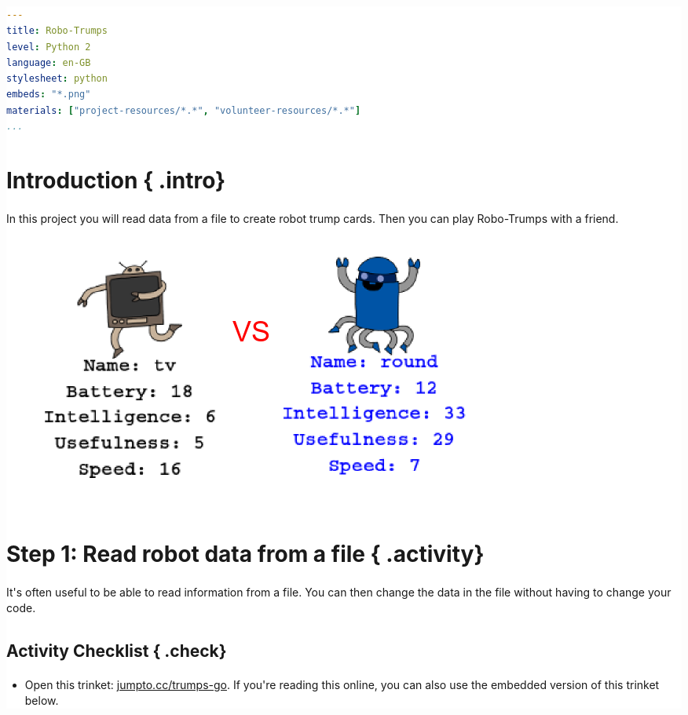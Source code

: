 ```yaml
---
title: Robo-Trumps
level: Python 2
language: en-GB
stylesheet: python
embeds: "*.png"
materials: ["project-resources/*.*", "volunteer-resources/*.*"]
...
```


# Introduction { .intro}

In this project you will read data from a file to create robot trump cards. Then you can play Robo-Trumps with a friend.

<div class="trinket">
  <iframe src="https://trinket.io/embed/python/9ccc368bd5?outputOnly=true&start=result" width="600" height="500" frameborder="0" marginwidth="0" marginheight="0" allowfullscreen>
  </iframe>
  <img src="robotrumps-finished.png">
</div>


# Step 1: Read robot data from a file { .activity}

It's often useful to be able to read information from a file. You can then change the data in the file without having to change your code. 

## Activity Checklist { .check}

+ Open this trinket: <a href="http://jumpto.cc/trumps-go" target="_blank">jumpto.cc/trumps-go</a>. If you're reading this online, you can also use the embedded version of this trinket below.
